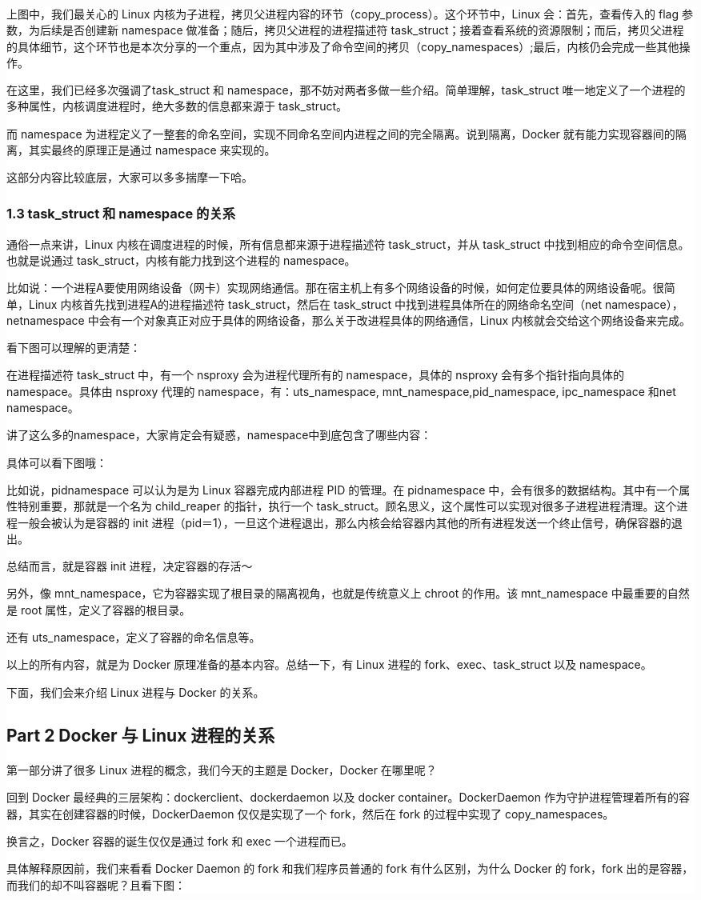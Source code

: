 上图中，我们最关心的 Linux 内核为子进程，拷贝父进程内容的环节（copy_process）。这个环节中，Linux 会：首先，查看传入的 flag 参数，为后续是否创建新 namespace 做准备；随后，拷贝父进程的进程描述符 task_struct；接着查看系统的资源限制；而后，拷贝父进程的具体细节，这个环节也是本次分享的一个重点，因为其中涉及了命令空间的拷贝（copy_namespaces）;最后，内核仍会完成一些其他操作。

在这里，我们已经多次强调了task_struct 和 namespace，那不妨对两者多做一些介绍。简单理解，task_struct 唯一地定义了一个进程的多种属性，内核调度进程时，绝大多数的信息都来源于 task_struct。

而 namespace 为进程定义了一整套的命名空间，实现不同命名空间内进程之间的完全隔离。说到隔离，Docker 就有能力实现容器间的隔离，其实最终的原理正是通过 namespace 来实现的。

这部分内容比较底层，大家可以多多揣摩一下哈。


### 1.3 task_struct 和 namespace 的关系


通俗一点来讲，Linux 内核在调度进程的时候，所有信息都来源于进程描述符 task_struct，并从 task_struct 中找到相应的命令空间信息。也就是说通过 task_struct，内核有能力找到这个进程的 namespace。


比如说：一个进程A要使用网络设备（网卡）实现网络通信。那在宿主机上有多个网络设备的时候，如何定位要具体的网络设备呢。很简单，Linux 内核首先找到进程A的进程描述符 task_struct，然后在 task_struct 中找到进程具体所在的网络命名空间（net namespace），netnamespace 中会有一个对象真正对应于具体的网络设备，那么关于改进程具体的网络通信，Linux 内核就会交给这个网络设备来完成。


看下图可以理解的更清楚：

在进程描述符 task_struct 中，有一个 nsproxy 会为进程代理所有的 namespace，具体的 nsproxy 会有多个指针指向具体的 namespace。具体由 nsproxy 代理的 namespace，有：uts_namespace, mnt_namespace,pid_namespace, ipc_namespace 和net namespace。

讲了这么多的namespace，大家肯定会有疑惑，namespace中到底包含了哪些内容：

具体可以看下图哦：

比如说，pidnamespace 可以认为是为 Linux 容器完成内部进程 PID 的管理。在 pidnamespace 中，会有很多的数据结构。其中有一个属性特别重要，那就是一个名为 child_reaper 的指针，执行一个 task_struct。顾名思义，这个属性可以实现对很多子进程进程清理。这个进程一般会被认为是容器的 init 进程（pid＝1），一旦这个进程退出，那么内核会给容器内其他的所有进程发送一个终止信号，确保容器的退出。


总结而言，就是容器 init 进程，决定容器的存活～

另外，像 mnt_namespace，它为容器实现了根目录的隔离视角，也就是传统意义上 chroot 的作用。该 mnt_namespace 中最重要的自然是 root 属性，定义了容器的根目录。

还有 uts_namespace，定义了容器的命名信息等。

以上的所有内容，就是为 Docker 原理准备的基本内容。总结一下，有 Linux 进程的 fork、exec、task_struct 以及 namespace。

下面，我们会来介绍 Linux 进程与 Docker 的关系。


## Part 2  Docker 与 Linux 进程的关系


第一部分讲了很多 Linux 进程的概念，我们今天的主题是 Docker，Docker 在哪里呢？

回到 Docker 最经典的三层架构：dockerclient、dockerdaemon 以及 docker container。DockerDaemon 作为守护进程管理着所有的容器，其实在创建容器的时候，DockerDaemon 仅仅是实现了一个 fork，然后在 fork 的过程中实现了 copy_namespaces。


换言之，Docker 容器的诞生仅仅是通过 fork 和 exec 一个进程而已。


具体解释原因前，我们来看看 Docker Daemon 的 fork 和我们程序员普通的 fork 有什么区别，为什么 Docker 的 fork，fork 出的是容器，而我们的却不叫容器呢？且看下图：
